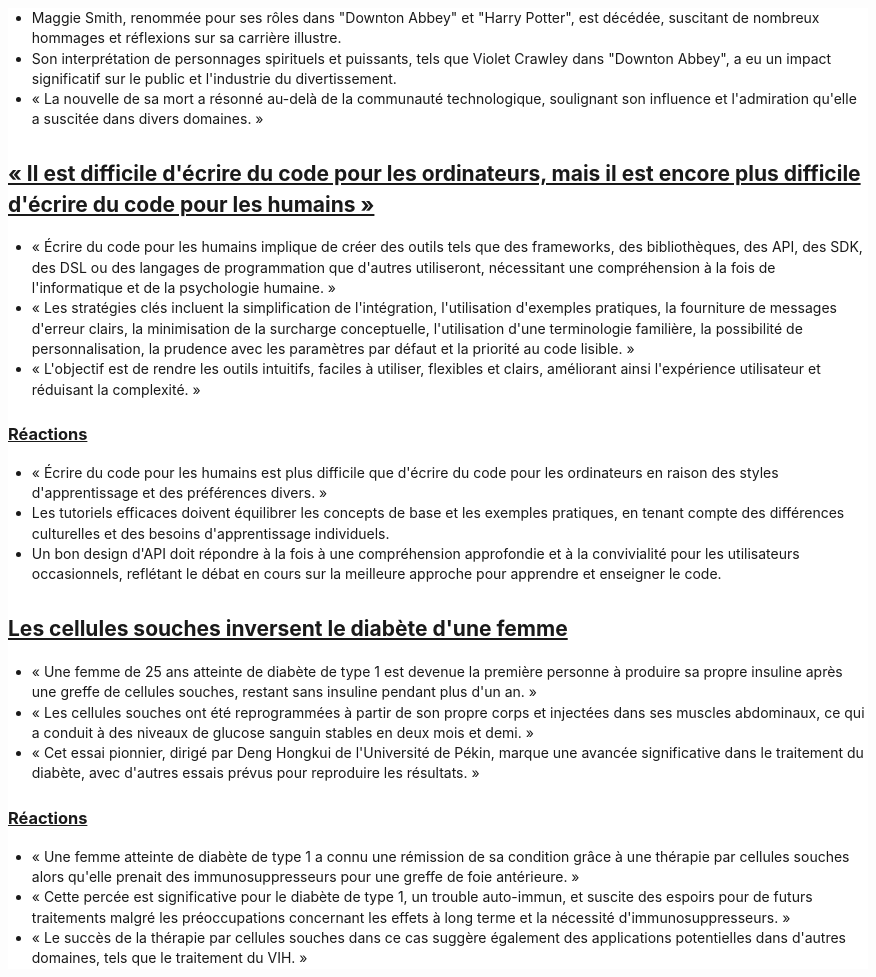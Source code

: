 - Maggie Smith, renommée pour ses rôles dans "Downton Abbey" et "Harry Potter", est décédée, suscitant de nombreux hommages et réflexions sur sa carrière illustre.
- Son interprétation de personnages spirituels et puissants, tels que Violet Crawley dans "Downton Abbey", a eu un impact significatif sur le public et l'industrie du divertissement.
- « La nouvelle de sa mort a résonné au-delà de la communauté technologique, soulignant son influence et l'admiration qu'elle a suscitée dans divers domaines. »

## [« Il est difficile d'écrire du code pour les ordinateurs, mais il est encore plus difficile d'écrire du code pour les humains »](https://erikbern.com/2024/09/27/its-hard-to-write-code-for-humans.html)

- « Écrire du code pour les humains implique de créer des outils tels que des frameworks, des bibliothèques, des API, des SDK, des DSL ou des langages de programmation que d'autres utiliseront, nécessitant une compréhension à la fois de l'informatique et de la psychologie humaine. »
- « Les stratégies clés incluent la simplification de l'intégration, l'utilisation d'exemples pratiques, la fourniture de messages d'erreur clairs, la minimisation de la surcharge conceptuelle, l'utilisation d'une terminologie familière, la possibilité de personnalisation, la prudence avec les paramètres par défaut et la priorité au code lisible. »
- « L'objectif est de rendre les outils intuitifs, faciles à utiliser, flexibles et clairs, améliorant ainsi l'expérience utilisateur et réduisant la complexité. »

### [Réactions](https://news.ycombinator.com/item?id=41668304)

- « Écrire du code pour les humains est plus difficile que d'écrire du code pour les ordinateurs en raison des styles d'apprentissage et des préférences divers. »
- Les tutoriels efficaces doivent équilibrer les concepts de base et les exemples pratiques, en tenant compte des différences culturelles et des besoins d'apprentissage individuels.
- Un bon design d'API doit répondre à la fois à une compréhension approfondie et à la convivialité pour les utilisateurs occasionnels, reflétant le débat en cours sur la meilleure approche pour apprendre et enseigner le code.

## [Les cellules souches inversent le diabète d'une femme](https://www.nature.com/articles/d41586-024-03129-3)

- « Une femme de 25 ans atteinte de diabète de type 1 est devenue la première personne à produire sa propre insuline après une greffe de cellules souches, restant sans insuline pendant plus d'un an. »
- « Les cellules souches ont été reprogrammées à partir de son propre corps et injectées dans ses muscles abdominaux, ce qui a conduit à des niveaux de glucose sanguin stables en deux mois et demi. »
- « Cet essai pionnier, dirigé par Deng Hongkui de l'Université de Pékin, marque une avancée significative dans le traitement du diabète, avec d'autres essais prévus pour reproduire les résultats. »

### [Réactions](https://news.ycombinator.com/item?id=41664199)

- « Une femme atteinte de diabète de type 1 a connu une rémission de sa condition grâce à une thérapie par cellules souches alors qu'elle prenait des immunosuppresseurs pour une greffe de foie antérieure. »
- « Cette percée est significative pour le diabète de type 1, un trouble auto-immun, et suscite des espoirs pour de futurs traitements malgré les préoccupations concernant les effets à long terme et la nécessité d'immunosuppresseurs. »
- « Le succès de la thérapie par cellules souches dans ce cas suggère également des applications potentielles dans d'autres domaines, tels que le traitement du VIH. »
